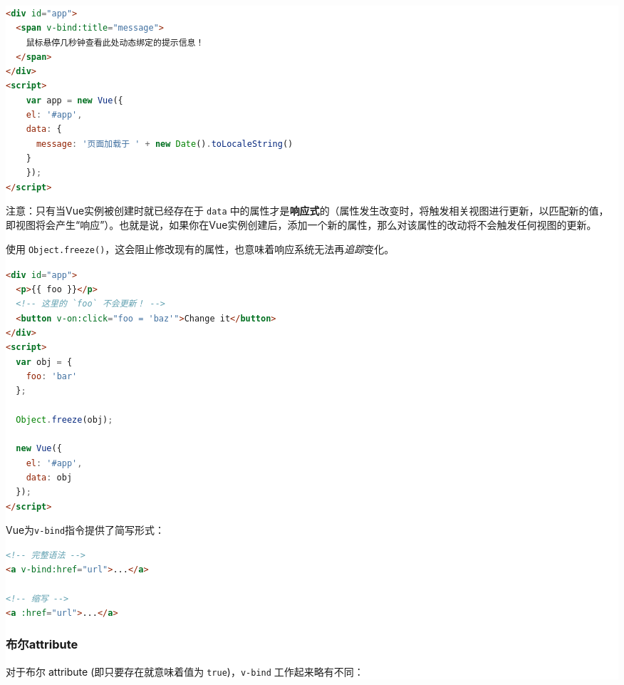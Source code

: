 ```html
<div id="app">
  <span v-bind:title="message">
    鼠标悬停几秒钟查看此处动态绑定的提示信息！
  </span>
</div>
<script>
	var app = new Vue({
    el: '#app',
    data: {
      message: '页面加载于 ' + new Date().toLocaleString()
    }
	});
</script>
```

注意：只有当Vue实例被创建时就已经存在于 `data` 中的属性才是**响应式**的（属性发生改变时，将触发相关视图进行更新，以匹配新的值，即视图将会产生“响应”）。也就是说，如果你在Vue实例创建后，添加一个新的属性，那么对该属性的改动将不会触发任何视图的更新。

使用 `Object.freeze()`，这会阻止修改现有的属性，也意味着响应系统无法再*追踪*变化。

```html
<div id="app">
  <p>{{ foo }}</p>
  <!-- 这里的 `foo` 不会更新！ -->
  <button v-on:click="foo = 'baz'">Change it</button>
</div>
<script>
  var obj = {
    foo: 'bar'
  };

  Object.freeze(obj);

  new Vue({
    el: '#app',
    data: obj
  });
</script>
```

Vue为`v-bind`指令提供了简写形式：

```html
<!-- 完整语法 -->
<a v-bind:href="url">...</a>

<!-- 缩写 -->
<a :href="url">...</a>
```

### 布尔attribute

对于布尔 attribute (即只要存在就意味着值为 `true`)，`v-bind` 工作起来略有不同：
